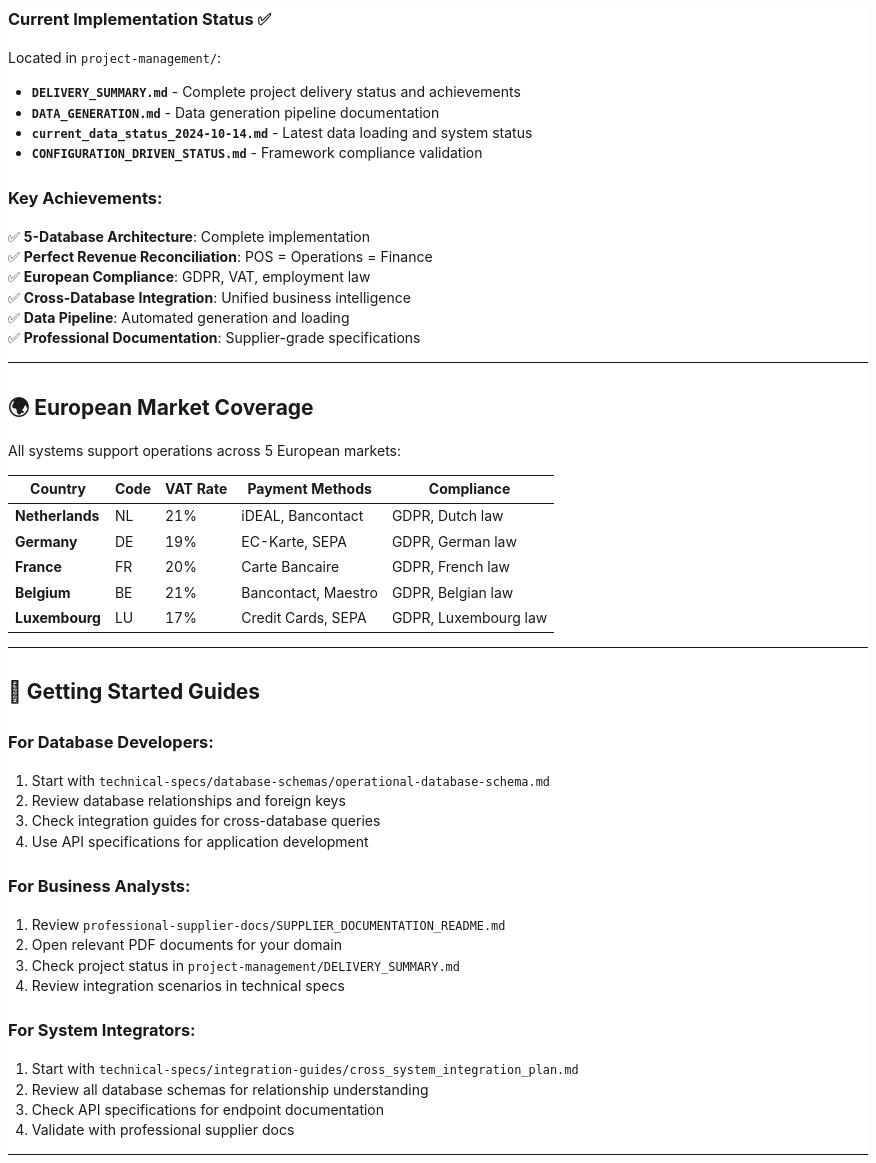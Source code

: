 ### **Current Implementation Status** ✅
Located in `project-management/`:

- **`DELIVERY_SUMMARY.md`** - Complete project delivery status and achievements
- **`DATA_GENERATION.md`** - Data generation pipeline documentation  
- **`current_data_status_2024-10-14.md`** - Latest data loading and system status
- **`CONFIGURATION_DRIVEN_STATUS.md`** - Framework compliance validation

### **Key Achievements:**
✅ **5-Database Architecture**: Complete implementation  
✅ **Perfect Revenue Reconciliation**: POS = Operations = Finance  
✅ **European Compliance**: GDPR, VAT, employment law  
✅ **Cross-Database Integration**: Unified business intelligence  
✅ **Data Pipeline**: Automated generation and loading  
✅ **Professional Documentation**: Supplier-grade specifications  

---

## 🌍 **European Market Coverage**

All systems support operations across 5 European markets:

| Country | Code | VAT Rate | Payment Methods | Compliance |
|---------|------|----------|----------------|------------|
| **Netherlands** | NL | 21% | iDEAL, Bancontact | GDPR, Dutch law |
| **Germany** | DE | 19% | EC-Karte, SEPA | GDPR, German law |
| **France** | FR | 20% | Carte Bancaire | GDPR, French law |
| **Belgium** | BE | 21% | Bancontact, Maestro | GDPR, Belgian law |
| **Luxembourg** | LU | 17% | Credit Cards, SEPA | GDPR, Luxembourg law |

---

## 🔧 **Getting Started Guides**

### **For Database Developers:**
1. Start with `technical-specs/database-schemas/operational-database-schema.md`
2. Review database relationships and foreign keys
3. Check integration guides for cross-database queries
4. Use API specifications for application development

### **For Business Analysts:**
1. Review `professional-supplier-docs/SUPPLIER_DOCUMENTATION_README.md`
2. Open relevant PDF documents for your domain
3. Check project status in `project-management/DELIVERY_SUMMARY.md`
4. Review integration scenarios in technical specs

### **For System Integrators:**
1. Start with `technical-specs/integration-guides/cross_system_integration_plan.md`
2. Review all database schemas for relationship understanding
3. Check API specifications for endpoint documentation
4. Validate with professional supplier docs

---